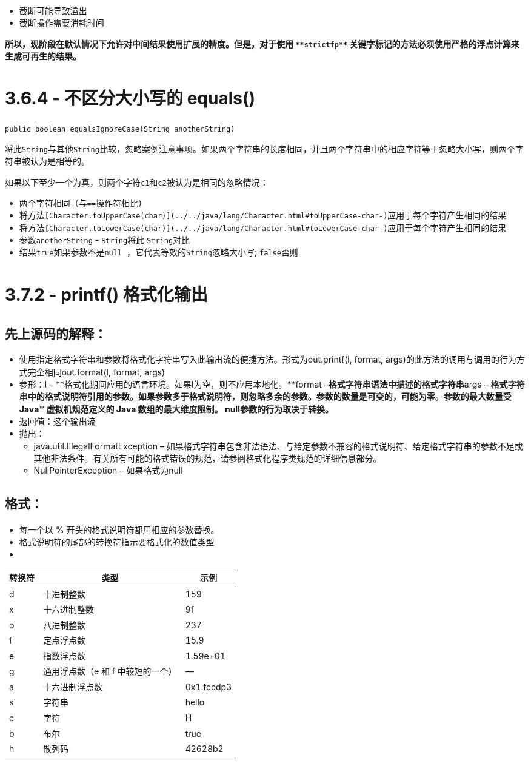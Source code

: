 - 截断可能导致溢出
- 截断操作需要消耗时间

**所以，现阶段在默认情况下允许对中间结果使用扩展的精度。但是，对于使用 **`**strictfp**`** 关键字标记的方法必须使用严格的浮点计算来生成可再生的结果。**


# 3.6.4 - 不区分大小写的 equals()

`public boolean equalsIgnoreCase(String anotherString)`

将此`String`与其他`String`比较，忽略案例注意事项。如果两个字符串的长度相同，并且两个字符串中的相应字符等于忽略大小写，则两个字符串被认为是相等的。

如果以下至少一个为真，则两个字符`c1`和`c2`被认为是相同的忽略情况：

-  两个字符相同（与`==`操作符相比） 
-  将方法`[Character.toUpperCase(char)](../../java/lang/Character.html#toUpperCase-char-)`应用于每个字符产生相同的结果 
-  将方法`[Character.toLowerCase(char)](../../java/lang/Character.html#toLowerCase-char-)`应用于每个字符产生相同的结果 
-  参数`anotherString` - `String`将此 `String`对比 
-  结果`true`如果参数不是`null`  ，它代表等效的`String`忽略大小写; `false`否则 


# 3.7.2 - printf() 格式化输出


## 先上源码的解释：

- 使用指定格式字符串和参数将格式化字符串写入此输出流的便捷方法。形式为out.printf(l, format, args)的此方法的调用与调用的行为方式完全相同out.format(l, format, args)
- 参形：l – **格式化期间应用的语言环境。如果l为空，则不应用本地化。**format –**格式字符串语法中描述的格式字符串**args – **格式字符串中的格式说明符引用的参数。如果参数多于格式说明符，则忽略多余的参数。参数的数量是可变的，可能为零。参数的最大数量受Java™ 虚拟机规范定义的 Java 数组的最大维度限制。 null参数的行为取决于转换。**
- 返回值：这个输出流
- 抛出： 
   - java.util.IllegalFormatException – 如果格式字符串包含非法语法、与给定参数不兼容的格式说明符、给定格式字符串的参数不足或其他非法条件。有关所有可能的格式错误的规范，请参阅格式化程序类规范的详细信息部分。
   - NullPointerException – 如果格式为null


## 格式：

-  每一个以 % 开头的格式说明符都用相应的参数替换。 
-  格式说明符的尾部的转换符指示要格式化的数值类型 
-   
| 转换符 | 类型 | 示例 |
| --- | --- | --- |
| d | 十进制整数 | 159 |
| x | 十六进制整数 | 9f |
| o | 八进制整数 | 237 |
| f | 定点浮点数 | 15.9 |
| e | 指数浮点数 | 1.59e+01 |
| g | 通用浮点数（e 和 f 中较短的一个） | — |
| a | 十六进制浮点数 | 0x1.fccdp3 |
| s | 字符串 | hello |
| c | 字符 | H |
| b | 布尔 | true |
| h | 散列码 | 42628b2 |